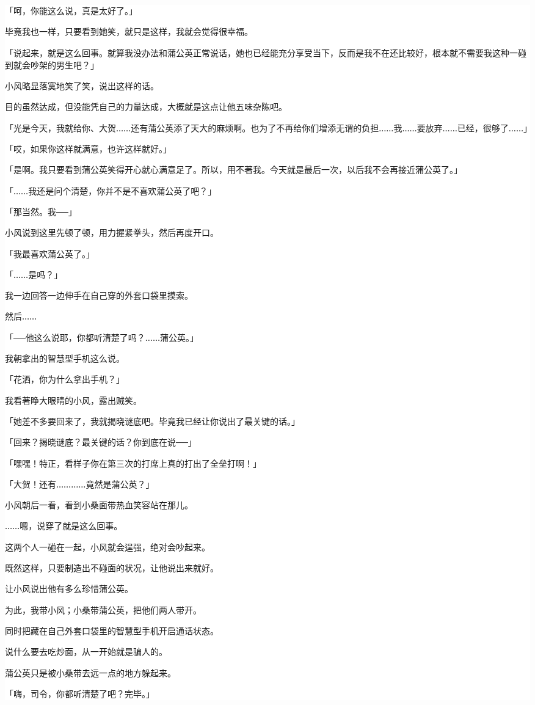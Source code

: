 「呵，你能这么说，真是太好了。」

毕竟我也一样，只要看到她笑，就只是这样，我就会觉得很幸福。

「说起来，就是这么回事。就算我没办法和蒲公英正常说话，她也已经能充分享受当下，反而是我不在还比较好，根本就不需要我这种一碰到就会吵架的男生吧？」

小风略显落寞地笑了笑，说出这样的话。

目的虽然达成，但没能凭自己的力量达成，大概就是这点让他五味杂陈吧。

「光是今天，我就给你、大贺……还有蒲公英添了天大的麻烦啊。也为了不再给你们增添无谓的负担……我……要放弃……已经，很够了……」

「哎，如果你这样就满意，也许这样就好。」

「是啊。我只要看到蒲公英笑得开心就心满意足了。所以，用不著我。今天就是最后一次，以后我不会再接近蒲公英了。」

「……我还是问个清楚，你并不是不喜欢蒲公英了吧？」

「那当然。我──」

小风说到这里先顿了顿，用力握紧拳头，然后再度开口。

「我最喜欢蒲公英了。」

「……是吗？」

我一边回答一边伸手在自己穿的外套口袋里摸索。

然后……

「──他这么说耶，你都听清楚了吗？……蒲公英。」

我朝拿出的智慧型手机这么说。

「花洒，你为什么拿出手机？」

我看著睁大眼睛的小风，露出贼笑。

「她差不多要回来了，我就揭晓谜底吧。毕竟我已经让你说出了最关键的话。」

「回来？揭晓谜底？最关键的话？你到底在说──」

「嘿嘿！特正，看样子你在第三次的打席上真的打出了全垒打啊！」

「大贺！还有…………竟然是蒲公英？」

小风朝后一看，看到小桑面带热血笑容站在那儿。

……嗯，说穿了就是这么回事。

这两个人一碰在一起，小风就会逞强，绝对会吵起来。

既然这样，只要制造出不碰面的状况，让他说出来就好。

让小风说出他有多么珍惜蒲公英。

为此，我带小风；小桑带蒲公英，把他们两人带开。

同时把藏在自己外套口袋里的智慧型手机开启通话状态。

说什么要去吃炒面，从一开始就是骗人的。

蒲公英只是被小桑带去远一点的地方躲起来。

「嗨，司令，你都听清楚了吧？完毕。」
